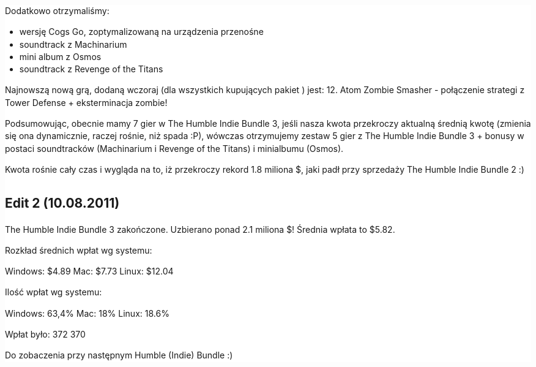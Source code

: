 Dodatkowo otrzymaliśmy:
- wersję Cogs Go, zoptymalizowaną na urządzenia przenośne
- soundtrack z Machinarium
- mini album z Osmos
- soundtrack  z Revenge of the Titans

Najnowszą nową grą, dodaną wczoraj (dla wszystkich kupujących pakiet ) jest:
12. Atom Zombie Smasher - połączenie strategi z Tower Defense + eksterminacja zombie!

Podsumowując, obecnie mamy 7 gier w The Humble Indie Bundle 3, jeśli nasza kwota przekroczy aktualną średnią kwotę (zmienia się ona dynamicznie, raczej rośnie, niż spada :P), wówczas otrzymujemy zestaw 5 gier z The Humble Indie Bundle 3 + bonusy w postaci soundtracków (Machinarium i Revenge of the Titans) i minialbumu (Osmos). 

Kwota rośnie cały czas i wygląda na to, iż przekroczy rekord 1.8 miliona $, jaki padł przy sprzedaży The Humble Indie Bundle 2 :)



## Edit 2 (10.08.2011)


The Humble Indie Bundle 3 zakończone. Uzbierano ponad 2.1 miliona $! Średnia wpłata to $5.82. 

Rozkład średnich wpłat wg systemu:

Windows: $4.89 
Mac: $7.73
Linux: $12.04 

Ilość wpłat wg systemu:

Windows: 63,4%
Mac: 18%
Linux: 18.6%

Wpłat było: 372 370

Do zobaczenia przy następnym Humble (Indie) Bundle  :)
